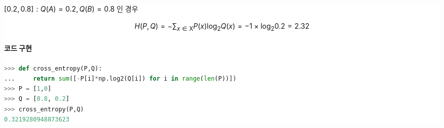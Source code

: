 $[0.2,0.8]: Q(A)=0.2, Q(B)=0.8$ 인 경우

$$
H(P, Q)=-\sum_{x \in \mathrm{X}} P(x) \log _{2} Q(x)=-1 \times \log _{2} 0.2=2.32
$$

#### 코드 구현

```python
>>> def cross_entropy(P,Q):
...     return sum([-P[i]*np.log2(Q[i]) for i in range(len(P))])
>>> P = [1,0]
>>> Q = [0.8, 0.2]
>>> cross_entropy(P,Q)
0.3219280948873623
```


